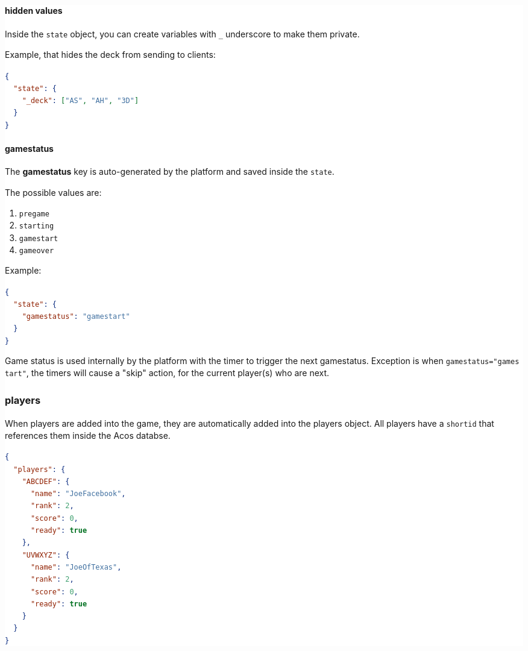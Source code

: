 #### hidden values

Inside the `state` object, you can create variables with `_` underscore to make them private.

Example, that hides the deck from sending to clients:

```json
{
  "state": {
    "_deck": ["AS", "AH", "3D"]
  }
}
```

#### gamestatus

The **gamestatus** key is auto-generated by the platform and saved inside the `state`.

The possible values are:

1. `pregame`
2. `starting`
3. `gamestart`
4. `gameover`

Example:

```json
{
  "state": {
    "gamestatus": "gamestart"
  }
}
```

Game status is used internally by the platform with the timer to trigger the next gamestatus. Exception is when `gamestatus="gamestart"`, the timers will cause a "skip" action, for the current player(s) who are next.

### players

When players are added into the game, they are automatically added into the players object. All players have a `shortid` that references them inside the Acos databse.

```json
{
  "players": {
    "ABCDEF": {
      "name": "JoeFacebook",
      "rank": 2,
      "score": 0,
      "ready": true
    },
    "UVWXYZ": {
      "name": "JoeOfTexas",
      "rank": 2,
      "score": 0,
      "ready": true
    }
  }
}
```
